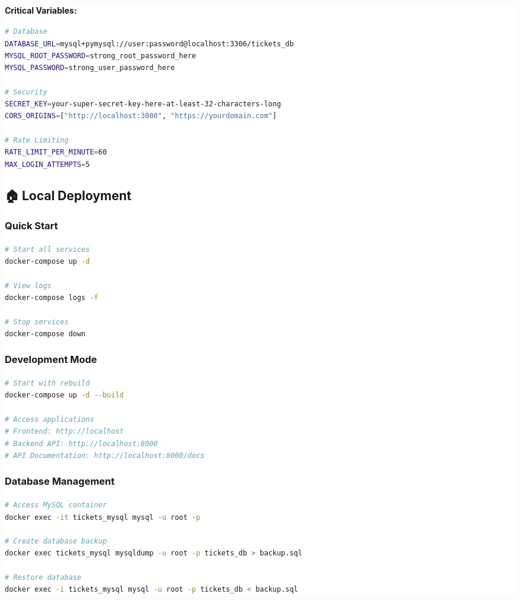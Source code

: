**Critical Variables:**
```bash
# Database
DATABASE_URL=mysql+pymysql://user:password@localhost:3306/tickets_db
MYSQL_ROOT_PASSWORD=strong_root_password_here
MYSQL_PASSWORD=strong_user_password_here

# Security
SECRET_KEY=your-super-secret-key-here-at-least-32-characters-long
CORS_ORIGINS=["http://localhost:3000", "https://yourdomain.com"]

# Rate Limiting
RATE_LIMIT_PER_MINUTE=60
MAX_LOGIN_ATTEMPTS=5
```

## 🏠 Local Deployment

### Quick Start
```bash
# Start all services
docker-compose up -d

# View logs
docker-compose logs -f

# Stop services
docker-compose down
```

### Development Mode
```bash
# Start with rebuild
docker-compose up -d --build

# Access applications
# Frontend: http://localhost
# Backend API: http://localhost:8000
# API Documentation: http://localhost:8000/docs
```

### Database Management
```bash
# Access MySQL container
docker exec -it tickets_mysql mysql -u root -p

# Create database backup
docker exec tickets_mysql mysqldump -u root -p tickets_db > backup.sql

# Restore database
docker exec -i tickets_mysql mysql -u root -p tickets_db < backup.sql
```

